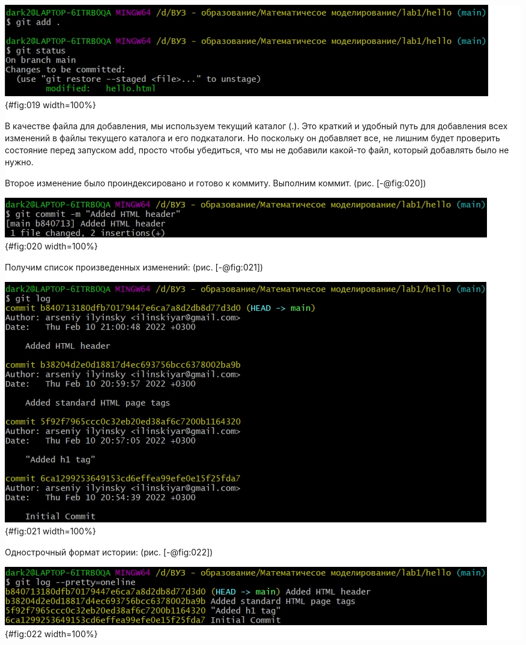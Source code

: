 ![Состояние после проиндексированного изменения](image/19.png){#fig:019 width=100%}

В качестве файла для добавления, мы используем текущий каталог (.). Это краткий и удобный путь для добавления всех изменений в файлы текущего каталога и его подкаталоги. Но поскольку он добавляет все, не лишним будет проверить состояние перед запуском add, просто чтобы убедиться, что мы не добавили какой-то файл, который добавлять было не нужно.

Второе изменение было проиндексировано и готово к коммиту. Выполним коммит. (рис. [-@fig:020])

![Второй коммит](image/20.png){#fig:020 width=100%}

Получим список произведенных изменений: (рис. [-@fig:021])

![Список изменений](image/21.png){#fig:021 width=100%}

Однострочный формат истории: (рис. [-@fig:022])

![Список изменений в однострочном формате](image/22.png){#fig:022 width=100%}
